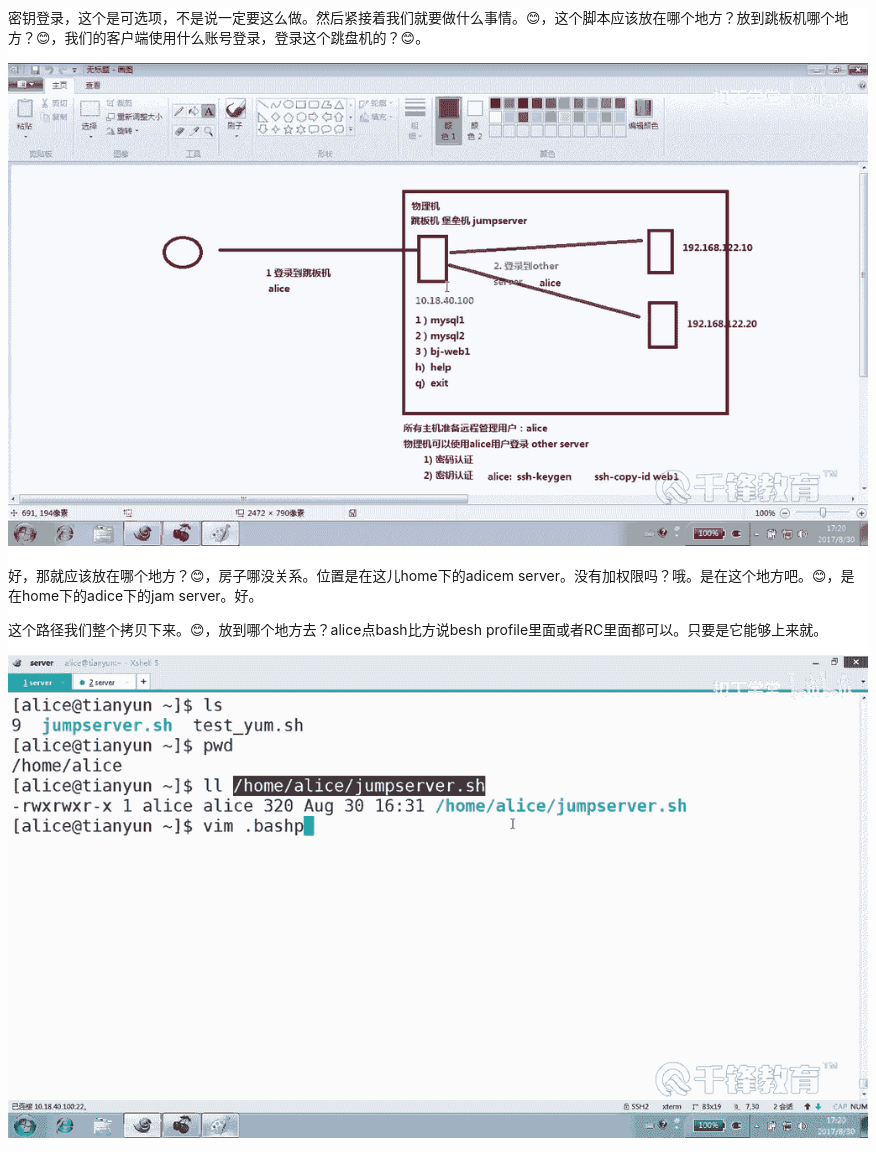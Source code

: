 密钥登录，这个是可选项，不是说一定要这么做。然后紧接着我们就要做什么事情。😊，这个脚本应该放在哪个地方？放到跳板机哪个地方？😊，我们的客户端使用什么账号登录，登录这个跳盘机的？😊。



![](img/91a44a5b4c0a82e4eadc1255ad5c4bc7_15.png)

好，那就应该放在哪个地方？😊，房子哪没关系。位置是在这儿home下的adicem server。没有加权限吗？哦。是在这个地方吧。😊，是在home下的adice下的jam server。好。

这个路径我们整个拷贝下来。😊，放到哪个地方去？alice点bash比方说besh profile里面或者RC里面都可以。只要是它能够上来就。



![](img/91a44a5b4c0a82e4eadc1255ad5c4bc7_17.png)
